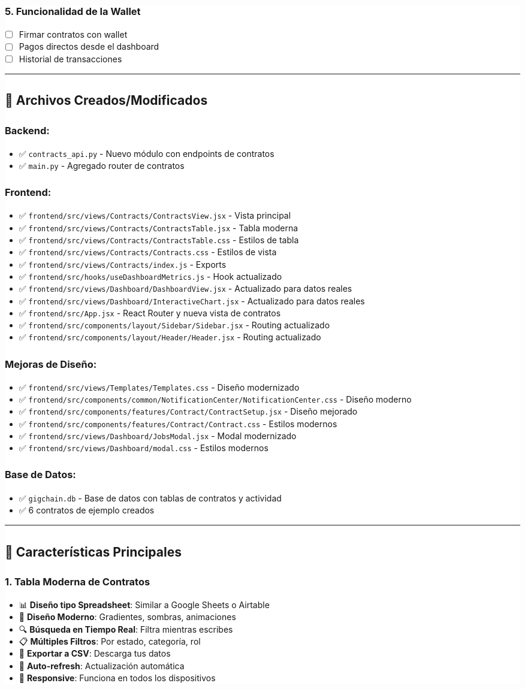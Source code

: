 ### **5. Funcionalidad de la Wallet**
- [ ] Firmar contratos con wallet
- [ ] Pagos directos desde el dashboard
- [ ] Historial de transacciones

---

## 📝 Archivos Creados/Modificados

### **Backend:**
- ✅ `contracts_api.py` - Nuevo módulo con endpoints de contratos
- ✅ `main.py` - Agregado router de contratos

### **Frontend:**
- ✅ `frontend/src/views/Contracts/ContractsView.jsx` - Vista principal
- ✅ `frontend/src/views/Contracts/ContractsTable.jsx` - Tabla moderna
- ✅ `frontend/src/views/Contracts/ContractsTable.css` - Estilos de tabla
- ✅ `frontend/src/views/Contracts/Contracts.css` - Estilos de vista
- ✅ `frontend/src/views/Contracts/index.js` - Exports
- ✅ `frontend/src/hooks/useDashboardMetrics.js` - Hook actualizado
- ✅ `frontend/src/views/Dashboard/DashboardView.jsx` - Actualizado para datos reales
- ✅ `frontend/src/views/Dashboard/InteractiveChart.jsx` - Actualizado para datos reales
- ✅ `frontend/src/App.jsx` - React Router y nueva vista de contratos
- ✅ `frontend/src/components/layout/Sidebar/Sidebar.jsx` - Routing actualizado
- ✅ `frontend/src/components/layout/Header/Header.jsx` - Routing actualizado

### **Mejoras de Diseño:**
- ✅ `frontend/src/views/Templates/Templates.css` - Diseño modernizado
- ✅ `frontend/src/components/common/NotificationCenter/NotificationCenter.css` - Diseño moderno
- ✅ `frontend/src/components/features/Contract/ContractSetup.jsx` - Diseño mejorado
- ✅ `frontend/src/components/features/Contract/Contract.css` - Estilos modernos
- ✅ `frontend/src/views/Dashboard/JobsModal.jsx` - Modal modernizado
- ✅ `frontend/src/views/Dashboard/modal.css` - Estilos modernos

### **Base de Datos:**
- ✅ `gigchain.db` - Base de datos con tablas de contratos y actividad
- ✅ 6 contratos de ejemplo creados

---

## 🔑 Características Principales

### **1. Tabla Moderna de Contratos**
- 📊 **Diseño tipo Spreadsheet**: Similar a Google Sheets o Airtable
- 🎨 **Diseño Moderno**: Gradientes, sombras, animaciones
- 🔍 **Búsqueda en Tiempo Real**: Filtra mientras escribes
- 📋 **Múltiples Filtros**: Por estado, categoría, rol
- 💾 **Exportar a CSV**: Descarga tus datos
- 🔄 **Auto-refresh**: Actualización automática
- 📱 **Responsive**: Funciona en todos los dispositivos
